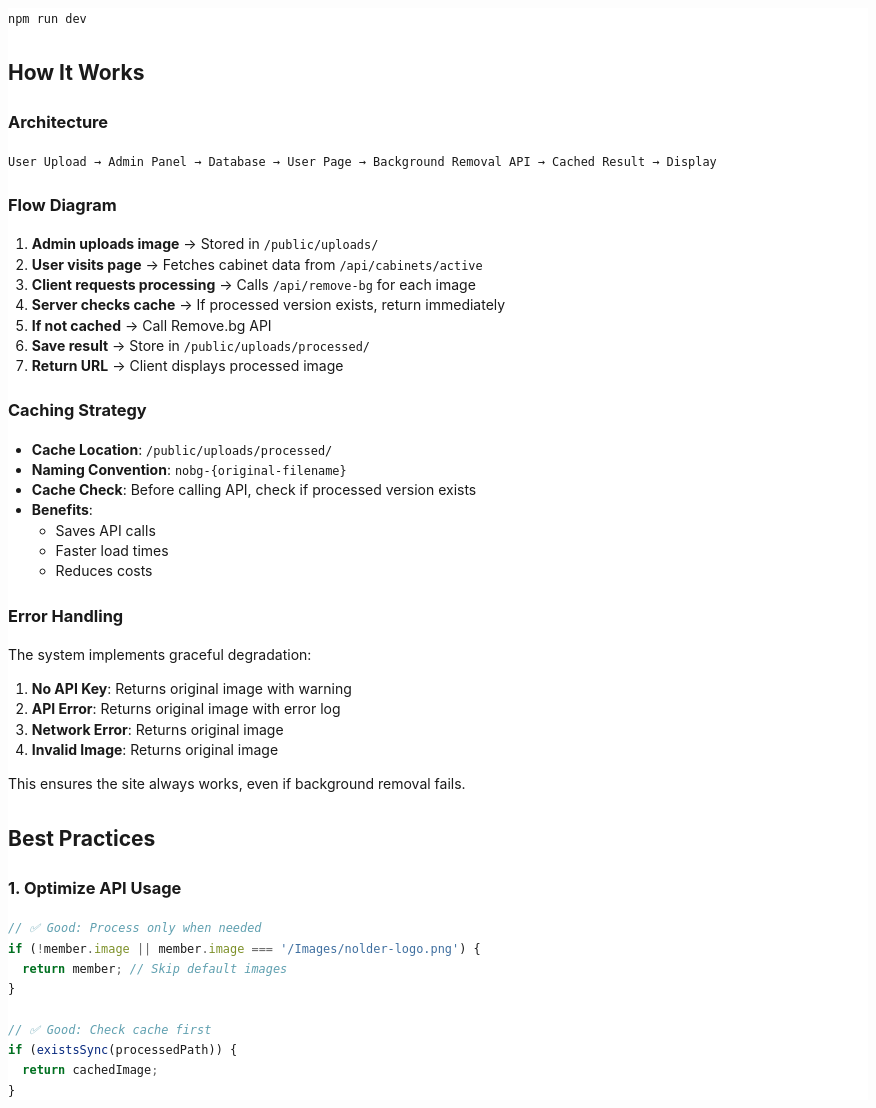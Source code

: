 ```bash
npm run dev
```

## How It Works

### Architecture

```
User Upload → Admin Panel → Database → User Page → Background Removal API → Cached Result → Display
```

### Flow Diagram

1. **Admin uploads image** → Stored in `/public/uploads/`
2. **User visits page** → Fetches cabinet data from `/api/cabinets/active`
3. **Client requests processing** → Calls `/api/remove-bg` for each image
4. **Server checks cache** → If processed version exists, return immediately
5. **If not cached** → Call Remove.bg API
6. **Save result** → Store in `/public/uploads/processed/`
7. **Return URL** → Client displays processed image

### Caching Strategy

- **Cache Location**: `/public/uploads/processed/`
- **Naming Convention**: `nobg-{original-filename}`
- **Cache Check**: Before calling API, check if processed version exists
- **Benefits**: 
  - Saves API calls
  - Faster load times
  - Reduces costs

### Error Handling

The system implements graceful degradation:

1. **No API Key**: Returns original image with warning
2. **API Error**: Returns original image with error log
3. **Network Error**: Returns original image
4. **Invalid Image**: Returns original image

This ensures the site always works, even if background removal fails.

## Best Practices

### 1. Optimize API Usage

```javascript
// ✅ Good: Process only when needed
if (!member.image || member.image === '/Images/nolder-logo.png') {
  return member; // Skip default images
}

// ✅ Good: Check cache first
if (existsSync(processedPath)) {
  return cachedImage;
}
```
